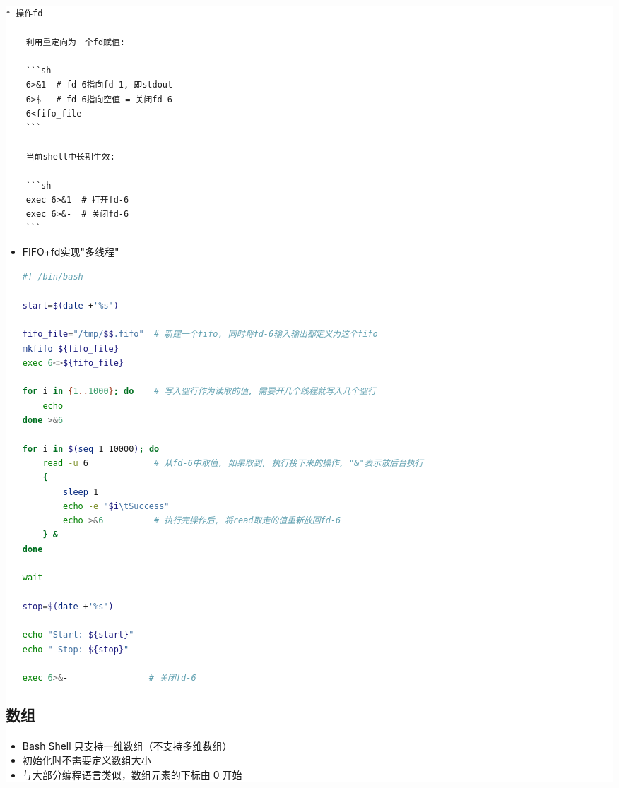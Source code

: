     * 操作fd

        利用重定向为一个fd赋值:

        ```sh
        6>&1  # fd-6指向fd-1, 即stdout
        6>$-  # fd-6指向空值 = 关闭fd-6
        6<fifo_file
        ```

        当前shell中长期生效: 

        ```sh
        exec 6>&1  # 打开fd-6
        exec 6>&-  # 关闭fd-6
        ```

* FIFO+fd实现"多线程"

    ```sh
    #! /bin/bash

    start=$(date +'%s')

    fifo_file="/tmp/$$.fifo"  # 新建一个fifo, 同时将fd-6输入输出都定义为这个fifo
    mkfifo ${fifo_file}
    exec 6<>${fifo_file}

    for i in {1..1000}; do    # 写入空行作为读取的值, 需要开几个线程就写入几个空行
        echo
    done >&6

    for i in $(seq 1 10000); do
        read -u 6             # 从fd-6中取值, 如果取到, 执行接下来的操作, "&"表示放后台执行
        { 
            sleep 1
            echo -e "$i\tSuccess"
            echo >&6          # 执行完操作后, 将read取走的值重新放回fd-6
        } &
    done

    wait

    stop=$(date +'%s')

    echo "Start: ${start}"
    echo " Stop: ${stop}"

    exec 6>&-                # 关闭fd-6
    ```

## 数组

* Bash Shell 只支持一维数组（不支持多维数组）
* 初始化时不需要定义数组大小
* 与大部分编程语言类似，数组元素的下标由 0 开始

